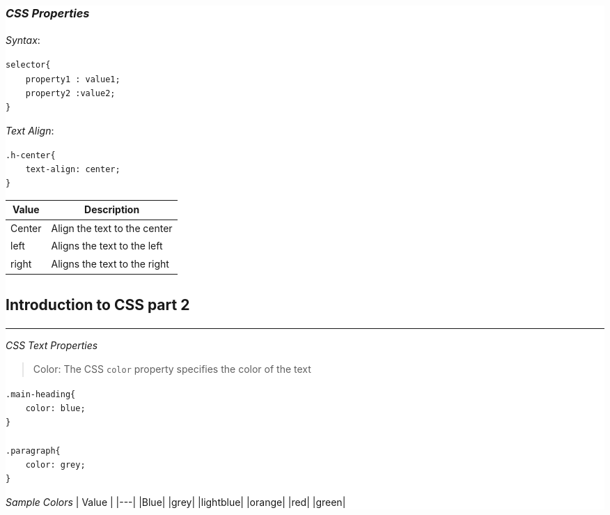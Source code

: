 ### *CSS Properties*
*Syntax*:

```
selector{
    property1 : value1;
    property2 :value2;
}
```

*Text Align*:

```
.h-center{
    text-align: center;
}
```

|  Value | Description |
|----------|----------|
| Center | Align the text to the center
|left | Aligns the text to the left|
|right | Aligns the text to the right|

## **Introduction to CSS part 2**
---

*CSS Text Properties*
> Color:
 The CSS `color` property specifies the color of the text

```
.main-heading{
    color: blue;
}

.paragraph{
    color: grey;
}
```

*Sample Colors*
 | Value |
 |---|
 |Blue|
 |grey|
 |lightblue|
 |orange|
 |red|
 |green|

